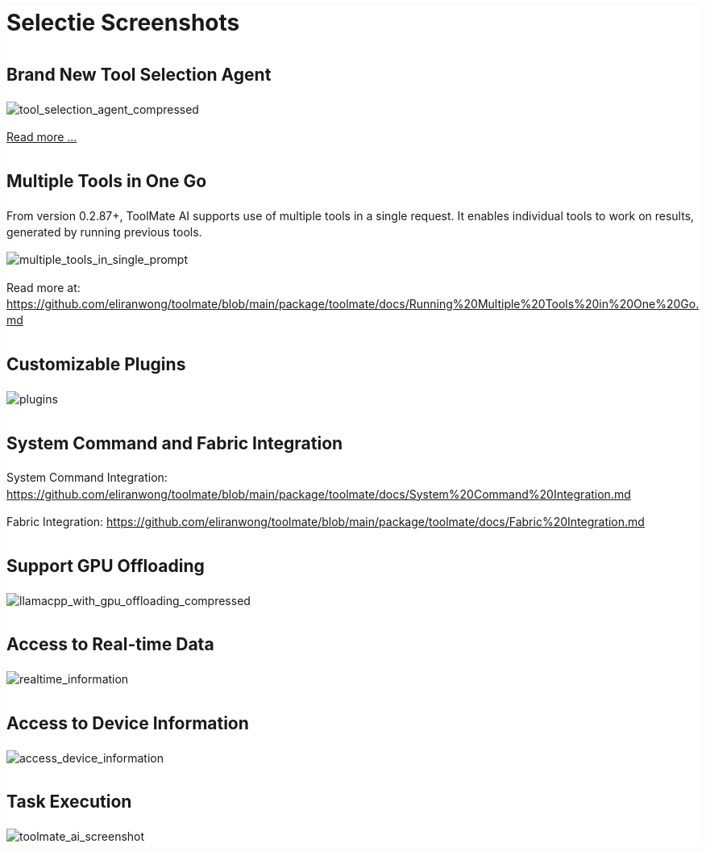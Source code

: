 # Selectie Screenshots

## Brand New Tool Selection Agent

![tool_selection_agent_compressed](https://github.com/user-attachments/assets/c963ca48-cb01-4eb7-b40d-57e2a4a92eaf)

[Read more ...](https://github.com/eliranwong/toolmate/blob/main/package/toolmate/docs/Tool%20Selection%20Configurations.md)

## Multiple Tools in One Go

From version 0.2.87+, ToolMate AI supports use of multiple tools in a single request. It enables individual tools to work on results, generated by running previous tools.

![multiple_tools_in_single_prompt](https://github.com/user-attachments/assets/7bdc63cd-beca-44c9-bfb0-27596a5e0632)

Read more at: https://github.com/eliranwong/toolmate/blob/main/package/toolmate/docs/Running%20Multiple%20Tools%20in%20One%20Go.md

## Customizable Plugins

![plugins](https://github.com/eliranwong/toolmate/assets/25262722/6bb4b2f6-5684-42c1-95e3-7b12c3a38db6)

## System Command and Fabric Integration

System Command Integration: https://github.com/eliranwong/toolmate/blob/main/package/toolmate/docs/System%20Command%20Integration.md

Fabric Integration: https://github.com/eliranwong/toolmate/blob/main/package/toolmate/docs/Fabric%20Integration.md

## Support GPU Offloading

![llamacpp_with_gpu_offloading_compressed](https://github.com/eliranwong/toolmate/assets/25262722/2d607fc1-e6b5-4c62-be14-325d73866fce)

## Access to Real-time Data

![realtime_information](https://github.com/eliranwong/toolmate/assets/25262722/d94fd9c3-f242-4c8c-8564-308f866e9adb)

## Access to Device Information

![access_device_information](https://github.com/eliranwong/toolmate/assets/25262722/6e3386a4-7314-4ce5-a64f-fffe35dff92e)

## Task Execution

![toolmate_ai_screenshot](https://github.com/eliranwong/toolmate/assets/25262722/1e9dd18e-aa4b-4e2c-8d76-386af7ba00ea)
